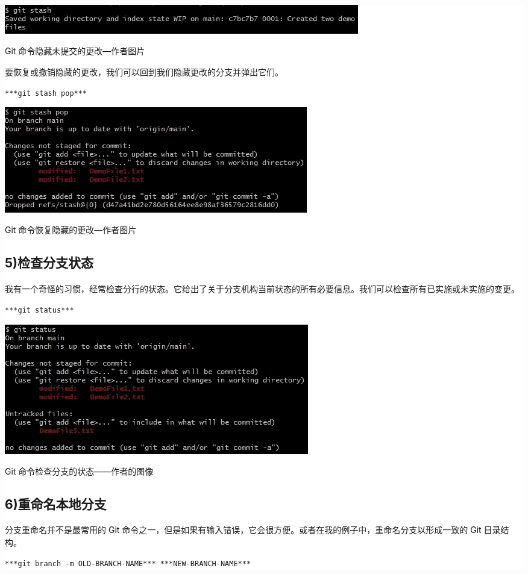![](img/65c57614586cac0dfca024429a037ee5.png)

Git 命令隐藏未提交的更改—作者图片

要恢复或撤销隐藏的更改，我们可以回到我们隐藏更改的分支并弹出它们。

```
***git stash pop***
```

![](img/6a4682368e7149245cb874232506e394.png)

Git 命令恢复隐藏的更改—作者图片

## 5)检查分支状态

我有一个奇怪的习惯，经常检查分行的状态。它给出了关于分支机构当前状态的所有必要信息。我们可以检查所有已实施或未实施的变更。

```
***git status***
```

![](img/dbb87105519e3712108fd4ffb4468aa0.png)

Git 命令检查分支的状态——作者的图像

## 6)重命名本地分支

分支重命名并不是最常用的 Git 命令之一，但是如果有输入错误，它会很方便。或者在我的例子中，重命名分支以形成一致的 Git 目录结构。

```
***git branch -m OLD-BRANCH-NAME*** ***NEW-BRANCH-NAME***
```
